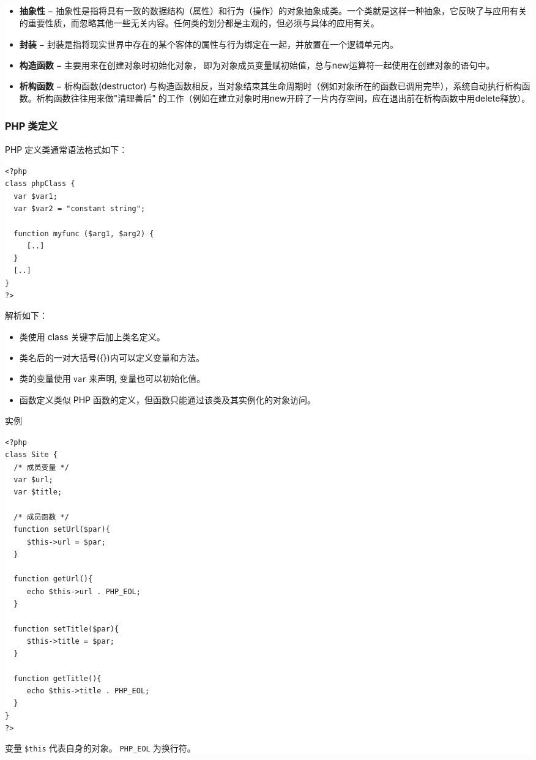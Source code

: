 - **抽象性** − 抽象性是指将具有一致的数据结构（属性）和行为（操作）的对象抽象成类。一个类就是这样一种抽象，它反映了与应用有关的重要性质，而忽略其他一些无关内容。任何类的划分都是主观的，但必须与具体的应用有关。

- **封装** − 封装是指将现实世界中存在的某个客体的属性与行为绑定在一起，并放置在一个逻辑单元内。

- **构造函数** − 主要用来在创建对象时初始化对象， 即为对象成员变量赋初始值，总与new运算符一起使用在创建对象的语句中。

- **析构函数** − 析构函数(destructor) 与构造函数相反，当对象结束其生命周期时（例如对象所在的函数已调用完毕），系统自动执行析构函数。析构函数往往用来做"清理善后" 的工作（例如在建立对象时用new开辟了一片内存空间，应在退出前在析构函数中用delete释放）。

### PHP 类定义
PHP 定义类通常语法格式如下：
```
<?php
class phpClass {
  var $var1;
  var $var2 = "constant string";
  
  function myfunc ($arg1, $arg2) {
     [..]
  }
  [..]
}
?>

```
解析如下：

- 类使用 class 关键字后加上类名定义。

- 类名后的一对大括号({})内可以定义变量和方法。

- 类的变量使用 `var` 来声明, 变量也可以初始化值。

- 函数定义类似 PHP 函数的定义，但函数只能通过该类及其实例化的对象访问。

实例
```
<?php
class Site {
  /* 成员变量 */
  var $url;
  var $title;
  
  /* 成员函数 */
  function setUrl($par){
     $this->url = $par;
  }
  
  function getUrl(){
     echo $this->url . PHP_EOL;
  }
  
  function setTitle($par){
     $this->title = $par;
  }
  
  function getTitle(){
     echo $this->title . PHP_EOL;
  }
}
?>

```
变量 `$this` 代表自身的对象。
`PHP_EOL` 为换行符。
